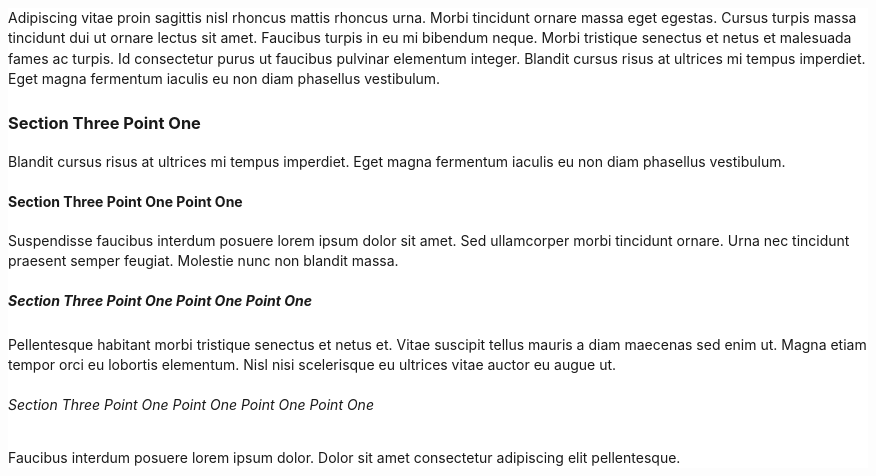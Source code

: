 Adipiscing vitae proin sagittis nisl rhoncus mattis rhoncus urna. Morbi tincidunt ornare massa eget egestas. Cursus turpis massa tincidunt dui ut ornare lectus sit amet. Faucibus turpis in eu mi bibendum neque. Morbi tristique senectus et netus et malesuada fames ac turpis. Id consectetur purus ut faucibus pulvinar elementum integer. Blandit cursus risus at ultrices mi tempus imperdiet. Eget magna fermentum iaculis eu non diam phasellus vestibulum.

### Section Three Point One

Blandit cursus risus at ultrices mi tempus imperdiet. Eget magna fermentum iaculis eu non diam phasellus vestibulum.

#### Section Three Point One Point One

Suspendisse faucibus interdum posuere lorem ipsum dolor sit amet. Sed ullamcorper morbi tincidunt ornare. Urna nec tincidunt praesent semper feugiat. Molestie nunc non blandit massa.

##### Section Three Point One Point One Point One

Pellentesque habitant morbi tristique senectus et netus et. Vitae suscipit tellus mauris a diam maecenas sed enim ut. Magna etiam tempor orci eu lobortis elementum. Nisl nisi scelerisque eu ultrices vitae auctor eu augue ut.

###### Section Three Point One Point One Point One Point One

Faucibus interdum posuere lorem ipsum dolor. Dolor sit amet consectetur adipiscing elit pellentesque.
